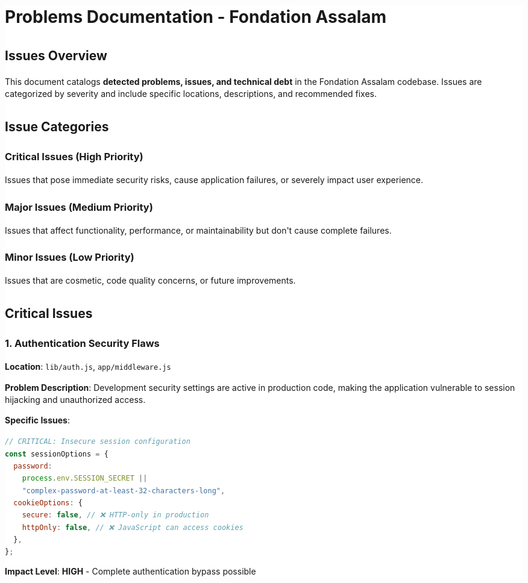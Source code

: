 # Problems Documentation - Fondation Assalam

## Issues Overview

This document catalogs **detected problems, issues, and technical debt** in the Fondation Assalam codebase. Issues are categorized by severity and include specific locations, descriptions, and recommended fixes.

## Issue Categories

### Critical Issues (High Priority)

Issues that pose immediate security risks, cause application failures, or severely impact user experience.

### Major Issues (Medium Priority)

Issues that affect functionality, performance, or maintainability but don't cause complete failures.

### Minor Issues (Low Priority)

Issues that are cosmetic, code quality concerns, or future improvements.

## Critical Issues

### 1. Authentication Security Flaws

**Location**: `lib/auth.js`, `app/middleware.js`

**Problem Description**:
Development security settings are active in production code, making the application vulnerable to session hijacking and unauthorized access.

**Specific Issues**:

```javascript
// CRITICAL: Insecure session configuration
const sessionOptions = {
  password:
    process.env.SESSION_SECRET ||
    "complex-password-at-least-32-characters-long",
  cookieOptions: {
    secure: false, // ❌ HTTP-only in production
    httpOnly: false, // ❌ JavaScript can access cookies
  },
};
```

**Impact Level**: **HIGH** - Complete authentication bypass possible
